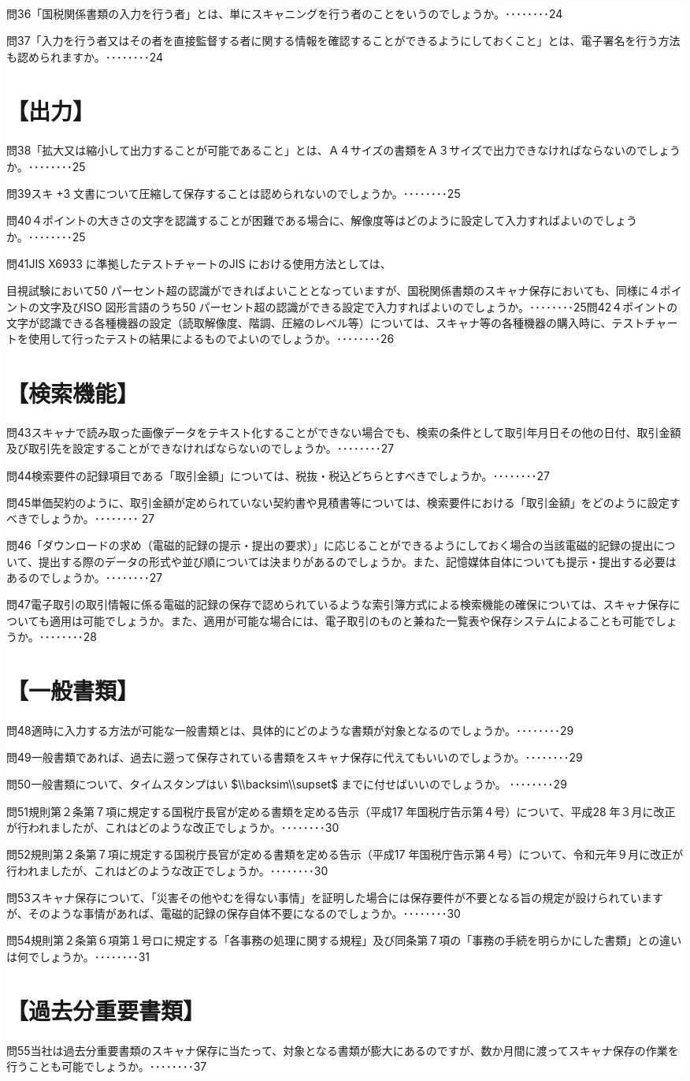 問36「国税関係書類の入力を行う者」とは、単にスキャニングを行う者のことをいうのでしょうか。････････24

問37「入力を行う者又はその者を直接監督する者に関する情報を確認することができるようにしておくこと」とは、電子署名を行う方法も認められますか。････････24

# 【出力】

問38「拡大又は縮小して出力することが可能であること」とは、Ａ４サイズの書類をＡ３サイズで出力できなければならないのでしょうか。････････25

問39スキ $+3$ 文書について圧縮して保存することは認められないのでしょうか。････････25

問40４ポイントの大きさの文字を認識することが困難である場合に、解像度等はどのように設定して入力すればよいのでしょうか。････････25

問41JIS X6933 に準拠したテストチャートのJIS における使用方法としては、

目視試験において50 パーセント超の認識ができればよいこととなっていますが、国税関係書類のスキャナ保存においても、同様に４ポイントの文字及びISO 図形言語のうち50 パーセント超の認識ができる設定で入力すればよいのでしょうか。････････25問42４ポイントの文字が認識できる各種機器の設定（読取解像度、階調、圧縮のレベル等）については、スキャナ等の各種機器の購入時に、テストチャートを使用して行ったテストの結果によるものでよいのでしょうか。････････26

# 【検索機能】

問43スキャナで読み取った画像データをテキスト化することができない場合でも、検索の条件として取引年月日その他の日付、取引金額及び取引先を設定することができなければならないのでしょうか。････････27

問44検索要件の記録項目である「取引金額」については、税抜・税込どちらとすべきでしょうか。････････27

問45単価契約のように、取引金額が定められていない契約書や見積書等については、検索要件における「取引金額」をどのように設定すべきでしょうか。････････ 27

問46「ダウンロードの求め（電磁的記録の提示・提出の要求）」に応じることができるようにしておく場合の当該電磁的記録の提出について、提出する際のデータの形式や並び順については決まりがあるのでしょうか。また、記憶媒体自体についても提示・提出する必要はあるのでしょうか。････････27

問47電子取引の取引情報に係る電磁的記録の保存で認められているような索引簿方式による検索機能の確保については、スキャナ保存についても適用は可能でしょうか。また、適用が可能な場合には、電子取引のものと兼ねた一覧表や保存システムによることも可能でしょうか。････････28

# 【一般書類】

問48適時に入力する方法が可能な一般書類とは、具体的にどのような書類が対象となるのでしょうか。････････29

問49一般書類であれば、過去に遡って保存されている書類をスキャナ保存に代えてもいいのでしょうか。････････29

問50一般書類について、タイムスタンプはい $\\backsim\\supset$ までに付せばいいのでしょうか。 ････････29

問51規則第２条第７項に規定する国税庁長官が定める書類を定める告示（平成17 年国税庁告示第４号）について、平成28 年３月に改正が行われましたが、これはどのような改正でしょうか。････････30

問52規則第２条第７項に規定する国税庁長官が定める書類を定める告示（平成17 年国税庁告示第４号）について、令和元年９月に改正が行われましたが、これはどのような改正でしょうか。････････30

問53スキャナ保存について、「災害その他やむを得ない事情」を証明した場合には保存要件が不要となる旨の規定が設けられていますが、そのような事情があれば、電磁的記録の保存自体不要になるのでしょうか。････････30

問54規則第２条第６項第１号ロに規定する「各事務の処理に関する規程」及び同条第７項の「事務の手続を明らかにした書類」との違いは何でしょうか。････････31

# 【過去分重要書類】

問55当社は過去分重要書類のスキャナ保存に当たって、対象となる書類が膨大にあるのですが、数か月間に渡ってスキャナ保存の作業を行うことも可能でしょうか。････････37
